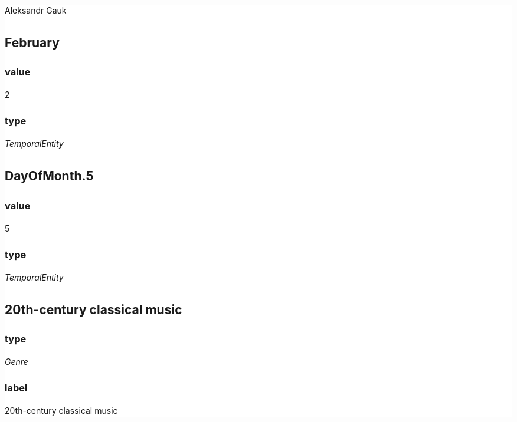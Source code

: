 
Aleksandr Gauk

## February

### value


2

### type


*TemporalEntity*

## DayOfMonth.5

### value


5

### type


*TemporalEntity*

## 20th-century classical music

### type


*Genre*

### label


20th-century classical music